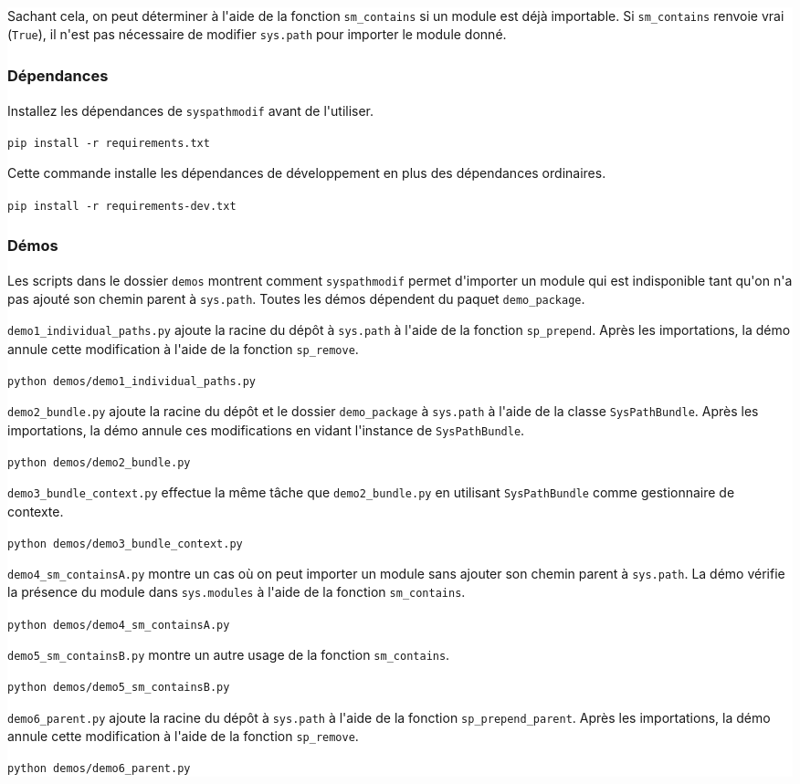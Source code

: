 Sachant cela, on peut déterminer à l'aide de la fonction `sm_contains` si un
module est déjà importable. Si `sm_contains` renvoie vrai (`True`), il n'est
pas nécessaire de modifier `sys.path` pour importer le module donné.

### Dépendances

Installez les dépendances de `syspathmodif` avant de l'utiliser.
```
pip install -r requirements.txt
```

Cette commande installe les dépendances de développement en plus des
dépendances ordinaires.
```
pip install -r requirements-dev.txt
```

### Démos

Les scripts dans le dossier `demos` montrent comment `syspathmodif` permet
d'importer un module qui est indisponible tant qu'on n'a pas ajouté son chemin
parent à `sys.path`. Toutes les démos dépendent du paquet `demo_package`.

`demo1_individual_paths.py` ajoute la racine du dépôt à `sys.path` à l'aide de
la fonction `sp_prepend`. Après les importations, la démo annule cette
modification à l'aide de la fonction `sp_remove`.
```
python demos/demo1_individual_paths.py
```

`demo2_bundle.py` ajoute la racine du dépôt et le dossier `demo_package` à
`sys.path` à l'aide de la classe `SysPathBundle`. Après les importations, la
démo annule ces modifications en vidant l'instance de `SysPathBundle`.
```
python demos/demo2_bundle.py
```

`demo3_bundle_context.py` effectue la même tâche que `demo2_bundle.py` en
utilisant `SysPathBundle` comme gestionnaire de contexte.
```
python demos/demo3_bundle_context.py
```

`demo4_sm_containsA.py` montre un cas où on peut importer un module sans ajouter
son chemin parent à `sys.path`. La démo vérifie la présence du module dans
`sys.modules` à l'aide de la fonction `sm_contains`.
```
python demos/demo4_sm_containsA.py
```

`demo5_sm_containsB.py` montre un autre usage de la fonction `sm_contains`.
```
python demos/demo5_sm_containsB.py
```

`demo6_parent.py` ajoute la racine du dépôt à `sys.path` à l'aide de la
fonction `sp_prepend_parent`. Après les importations, la démo annule cette
modification à l'aide de la fonction `sp_remove`.
```
python demos/demo6_parent.py
```
